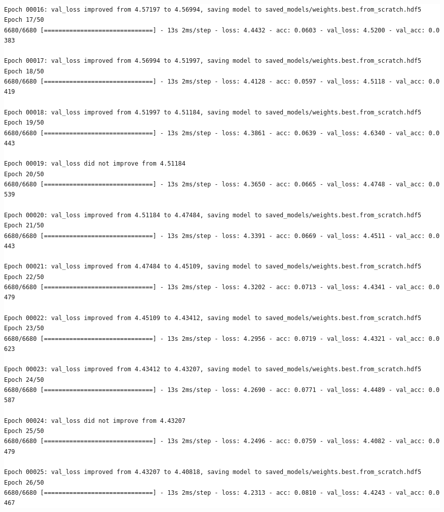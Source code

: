     Epoch 00016: val_loss improved from 4.57197 to 4.56994, saving model to saved_models/weights.best.from_scratch.hdf5
    Epoch 17/50
    6680/6680 [==============================] - 13s 2ms/step - loss: 4.4432 - acc: 0.0603 - val_loss: 4.5200 - val_acc: 0.0383
    
    Epoch 00017: val_loss improved from 4.56994 to 4.51997, saving model to saved_models/weights.best.from_scratch.hdf5
    Epoch 18/50
    6680/6680 [==============================] - 13s 2ms/step - loss: 4.4128 - acc: 0.0597 - val_loss: 4.5118 - val_acc: 0.0419
    
    Epoch 00018: val_loss improved from 4.51997 to 4.51184, saving model to saved_models/weights.best.from_scratch.hdf5
    Epoch 19/50
    6680/6680 [==============================] - 13s 2ms/step - loss: 4.3861 - acc: 0.0639 - val_loss: 4.6340 - val_acc: 0.0443
    
    Epoch 00019: val_loss did not improve from 4.51184
    Epoch 20/50
    6680/6680 [==============================] - 13s 2ms/step - loss: 4.3650 - acc: 0.0665 - val_loss: 4.4748 - val_acc: 0.0539
    
    Epoch 00020: val_loss improved from 4.51184 to 4.47484, saving model to saved_models/weights.best.from_scratch.hdf5
    Epoch 21/50
    6680/6680 [==============================] - 13s 2ms/step - loss: 4.3391 - acc: 0.0669 - val_loss: 4.4511 - val_acc: 0.0443
    
    Epoch 00021: val_loss improved from 4.47484 to 4.45109, saving model to saved_models/weights.best.from_scratch.hdf5
    Epoch 22/50
    6680/6680 [==============================] - 13s 2ms/step - loss: 4.3202 - acc: 0.0713 - val_loss: 4.4341 - val_acc: 0.0479
    
    Epoch 00022: val_loss improved from 4.45109 to 4.43412, saving model to saved_models/weights.best.from_scratch.hdf5
    Epoch 23/50
    6680/6680 [==============================] - 13s 2ms/step - loss: 4.2956 - acc: 0.0719 - val_loss: 4.4321 - val_acc: 0.0623
    
    Epoch 00023: val_loss improved from 4.43412 to 4.43207, saving model to saved_models/weights.best.from_scratch.hdf5
    Epoch 24/50
    6680/6680 [==============================] - 13s 2ms/step - loss: 4.2690 - acc: 0.0771 - val_loss: 4.4489 - val_acc: 0.0587
    
    Epoch 00024: val_loss did not improve from 4.43207
    Epoch 25/50
    6680/6680 [==============================] - 13s 2ms/step - loss: 4.2496 - acc: 0.0759 - val_loss: 4.4082 - val_acc: 0.0479
    
    Epoch 00025: val_loss improved from 4.43207 to 4.40818, saving model to saved_models/weights.best.from_scratch.hdf5
    Epoch 26/50
    6680/6680 [==============================] - 13s 2ms/step - loss: 4.2313 - acc: 0.0810 - val_loss: 4.4243 - val_acc: 0.0467
    